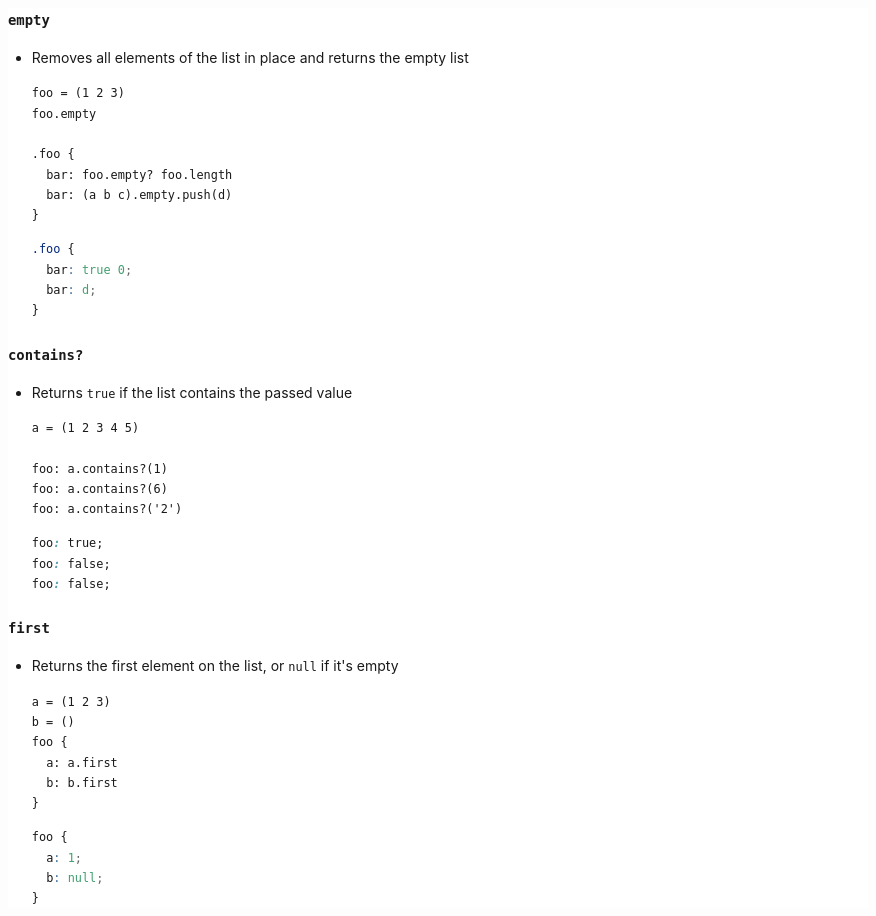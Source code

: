 ### `empty`

- Removes all elements of the list in place and returns the empty list

  ~~~ lay
  foo = (1 2 3)
  foo.empty

  .foo {
    bar: foo.empty? foo.length
    bar: (a b c).empty.push(d)
  }
  ~~~

  ~~~ css
  .foo {
    bar: true 0;
    bar: d;
  }
  ~~~

### `contains?`

- Returns `true` if the list contains the passed value

  ~~~ lay
  a = (1 2 3 4 5)

  foo: a.contains?(1)
  foo: a.contains?(6)
  foo: a.contains?('2')
  ~~~

  ~~~ css
  foo: true;
  foo: false;
  foo: false;
  ~~~

### `first`

- Returns the first element on the list, or `null` if it's empty

  ~~~ lay
  a = (1 2 3)
  b = ()
  foo {
    a: a.first
    b: b.first
  }
  ~~~

  ~~~ css
  foo {
    a: 1;
    b: null;
  }
  ~~~

